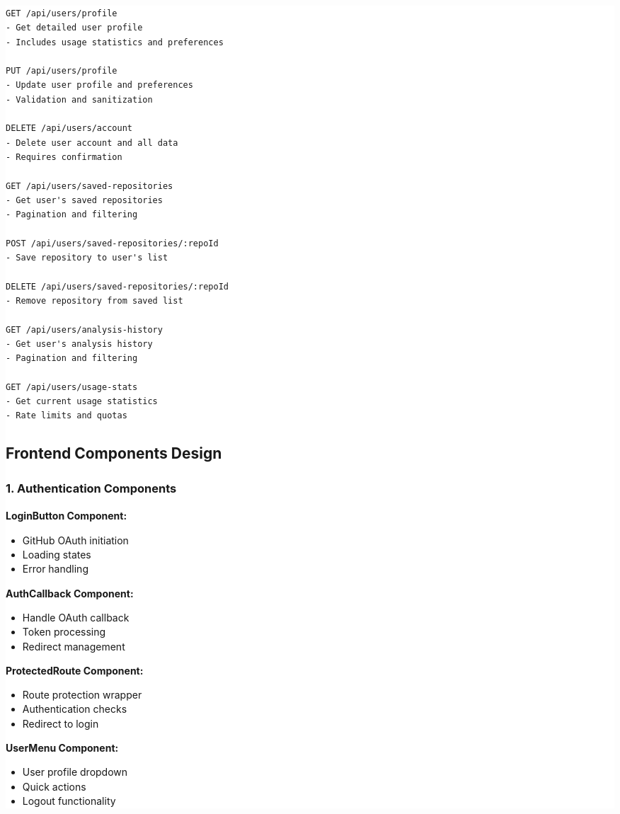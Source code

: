 ```
GET /api/users/profile
- Get detailed user profile
- Includes usage statistics and preferences

PUT /api/users/profile
- Update user profile and preferences
- Validation and sanitization

DELETE /api/users/account
- Delete user account and all data
- Requires confirmation

GET /api/users/saved-repositories
- Get user's saved repositories
- Pagination and filtering

POST /api/users/saved-repositories/:repoId
- Save repository to user's list

DELETE /api/users/saved-repositories/:repoId
- Remove repository from saved list

GET /api/users/analysis-history
- Get user's analysis history
- Pagination and filtering

GET /api/users/usage-stats
- Get current usage statistics
- Rate limits and quotas
```

## Frontend Components Design

### 1. Authentication Components

**LoginButton Component:**
- GitHub OAuth initiation
- Loading states
- Error handling

**AuthCallback Component:**
- Handle OAuth callback
- Token processing
- Redirect management

**ProtectedRoute Component:**
- Route protection wrapper
- Authentication checks
- Redirect to login

**UserMenu Component:**
- User profile dropdown
- Quick actions
- Logout functionality
